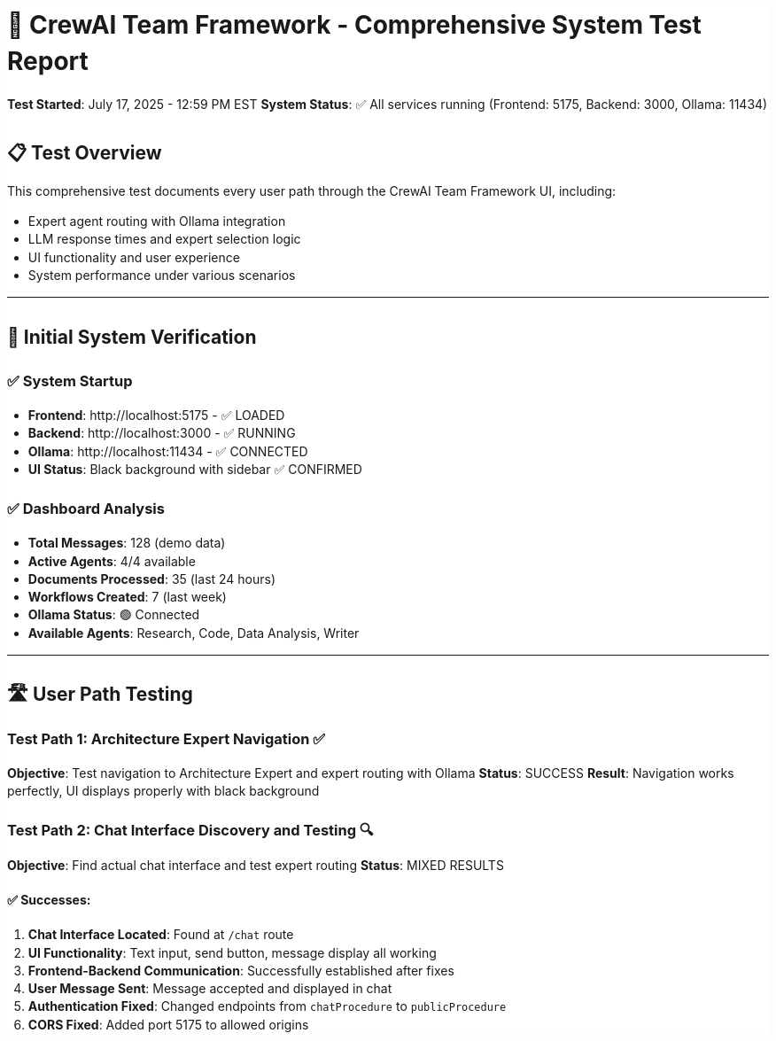# 🧪 CrewAI Team Framework - Comprehensive System Test Report

**Test Started**: July 17, 2025 - 12:59 PM EST
**System Status**: ✅ All services running (Frontend: 5175, Backend: 3000, Ollama: 11434)

## 📋 Test Overview

This comprehensive test documents every user path through the CrewAI Team Framework UI, including:
- Expert agent routing with Ollama integration
- LLM response times and expert selection logic
- UI functionality and user experience
- System performance under various scenarios

---

## 🎯 Initial System Verification

### ✅ System Startup
- **Frontend**: http://localhost:5175 - ✅ LOADED
- **Backend**: http://localhost:3000 - ✅ RUNNING
- **Ollama**: http://localhost:11434 - ✅ CONNECTED
- **UI Status**: Black background with sidebar ✅ CONFIRMED

### ✅ Dashboard Analysis
- **Total Messages**: 128 (demo data)
- **Active Agents**: 4/4 available
- **Documents Processed**: 35 (last 24 hours)
- **Workflows Created**: 7 (last week)
- **Ollama Status**: 🟢 Connected
- **Available Agents**: Research, Code, Data Analysis, Writer

---

## 🛣️ User Path Testing

### Test Path 1: Architecture Expert Navigation ✅
**Objective**: Test navigation to Architecture Expert and expert routing with Ollama
**Status**: SUCCESS
**Result**: Navigation works perfectly, UI displays properly with black background

### Test Path 2: Chat Interface Discovery and Testing 🔍
**Objective**: Find actual chat interface and test expert routing
**Status**: MIXED RESULTS

#### ✅ Successes:
1. **Chat Interface Located**: Found at `/chat` route
2. **UI Functionality**: Text input, send button, message display all working
3. **Frontend-Backend Communication**: Successfully established after fixes
4. **User Message Sent**: Message accepted and displayed in chat
5. **Authentication Fixed**: Changed endpoints from `chatProcedure` to `publicProcedure`
6. **CORS Fixed**: Added port 5175 to allowed origins
